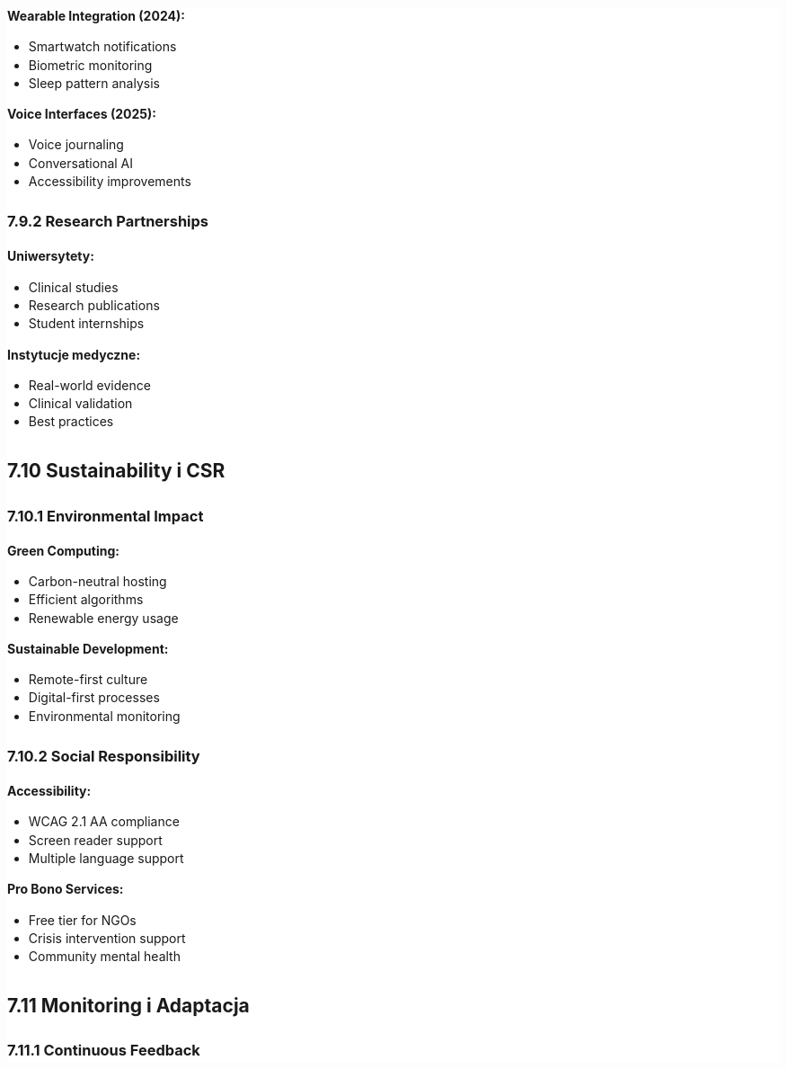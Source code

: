 **Wearable Integration (2024):**
- Smartwatch notifications
- Biometric monitoring
- Sleep pattern analysis

**Voice Interfaces (2025):**
- Voice journaling
- Conversational AI
- Accessibility improvements

### 7.9.2 Research Partnerships

**Uniwersytety:**
- Clinical studies
- Research publications
- Student internships

**Instytucje medyczne:**
- Real-world evidence
- Clinical validation
- Best practices

## 7.10 Sustainability i CSR

### 7.10.1 Environmental Impact

**Green Computing:**
- Carbon-neutral hosting
- Efficient algorithms
- Renewable energy usage

**Sustainable Development:**
- Remote-first culture
- Digital-first processes
- Environmental monitoring

### 7.10.2 Social Responsibility

**Accessibility:**
- WCAG 2.1 AA compliance
- Screen reader support
- Multiple language support

**Pro Bono Services:**
- Free tier for NGOs
- Crisis intervention support
- Community mental health

## 7.11 Monitoring i Adaptacja

### 7.11.1 Continuous Feedback
